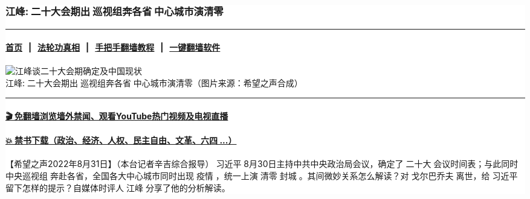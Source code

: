 ### 江峰: 二十大会期出 巡视组奔各省 中心城市演清零
------------------------

#### [首页](https://github.com/gfw-breaker/banned-news3/blob/master/README.md) &nbsp;&nbsp;|&nbsp;&nbsp; [法轮功真相](https://github.com/begood0513/basic/blob/master/README.md)  &nbsp;&nbsp;|&nbsp;&nbsp; [手把手翻墙教程](https://github.com/gfw-breaker/guides/wiki)  &nbsp;&nbsp;|&nbsp;&nbsp; [一键翻墙软件](https://github.com/gfw-breaker/nogfw/blob/master/README.md)  



<div><img alt="江峰谈二十大会期确定及中国现状" src="https://img.soundofhope.org/2022-08/photo_2022-08-30_20-55-01-1661919175071-1661974843388.jpeg"/>
<br/><figcaption class="caption">
 江峰: 二十大会期出 巡视组奔各省 中心城市演清零（图片来源：希望之声合成）
</figcaption></div><hr/>

#### [ 🎬  免翻墙浏览墙外禁闻、观看YouTube热门视频及电视直播](https://github.com/gfw-breaker/HelloWorld)

#### [ 💥  禁书下载（政治、经济、人权、民主自由、文革、六四 ...）](https://github.com/gfw-breaker/books/blob/master/README.md)

<div><div class="Content__Wrapper sc-1bvya0-0 grZQxZ">
 <p class="meta-top">
  <span class="meta">
   【希望之声2022年8月31日】（本台记者辛吉综合报导）
  </span>
  <ok href="/term/1063">
   习近平
  </ok>
  8月30日主持中共中央政治局会议，确定了
  <ok href="/term/294559">
   二十大
  </ok>
  会议时间表；与此同时
  <ok href="/term/1285">
   中央巡视组
  </ok>
  奔赴各省，全国各大中心城市同时出现
  <ok href="/term/16057">
   疫情
  </ok>
  ，统一上演
  <ok href="/term/236044">
   清零
  </ok>
  <ok href="/term/219508">
   封城
  </ok>
  。其间微妙关系怎么解读？对
  <ok href="/term/5129">
   戈尔巴乔夫
  </ok>
  离世，给
  <ok href="/term/1063">
   习近平
  </ok>
  留下怎样的提示？自媒体时评人
  <ok href="/term/3461">
   江峰
  </ok>
  分享了他的分析解读。
 </p>
